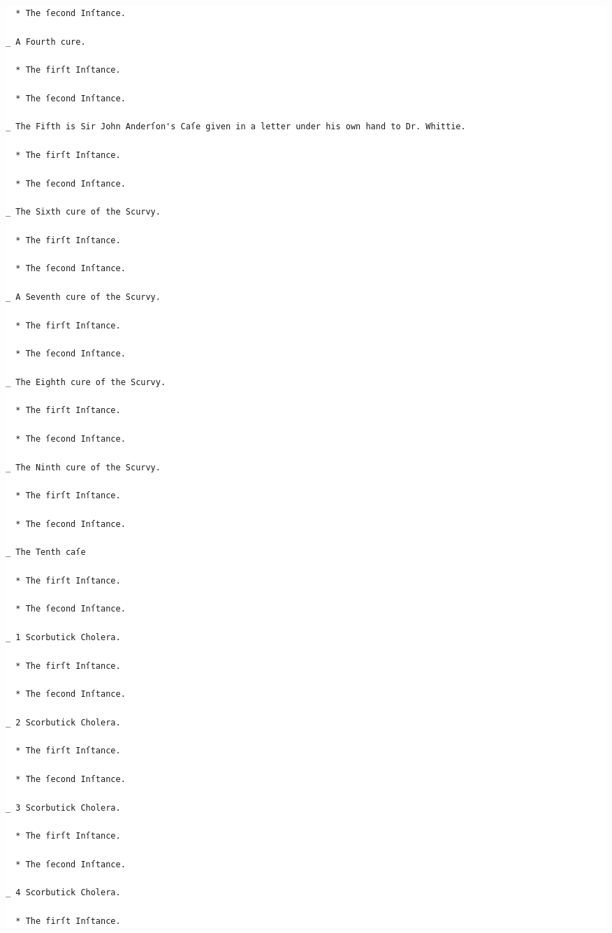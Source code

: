       * The ſecond Inſtance.

    _ A Fourth cure.

      * The firſt Inſtance.

      * The ſecond Inſtance.

    _ The Fifth is Sir John Anderſon's Caſe given in a letter under his own hand to Dr. Whittie.

      * The firſt Inſtance.

      * The ſecond Inſtance.

    _ The Sixth cure of the Scurvy.

      * The firſt Inſtance.

      * The ſecond Inſtance.

    _ A Seventh cure of the Scurvy.

      * The firſt Inſtance.

      * The ſecond Inſtance.

    _ The Eighth cure of the Scurvy.

      * The firſt Inſtance.

      * The ſecond Inſtance.

    _ The Ninth cure of the Scurvy.

      * The firſt Inſtance.

      * The ſecond Inſtance.

    _ The Tenth caſe

      * The firſt Inſtance.

      * The ſecond Inſtance.

    _ 1 Scorbutick Cholera.

      * The firſt Inſtance.

      * The ſecond Inſtance.

    _ 2 Scorbutick Cholera.

      * The firſt Inſtance.

      * The ſecond Inſtance.

    _ 3 Scorbutick Cholera.

      * The firſt Inſtance.

      * The ſecond Inſtance.

    _ 4 Scorbutick Cholera.

      * The firſt Inſtance.
